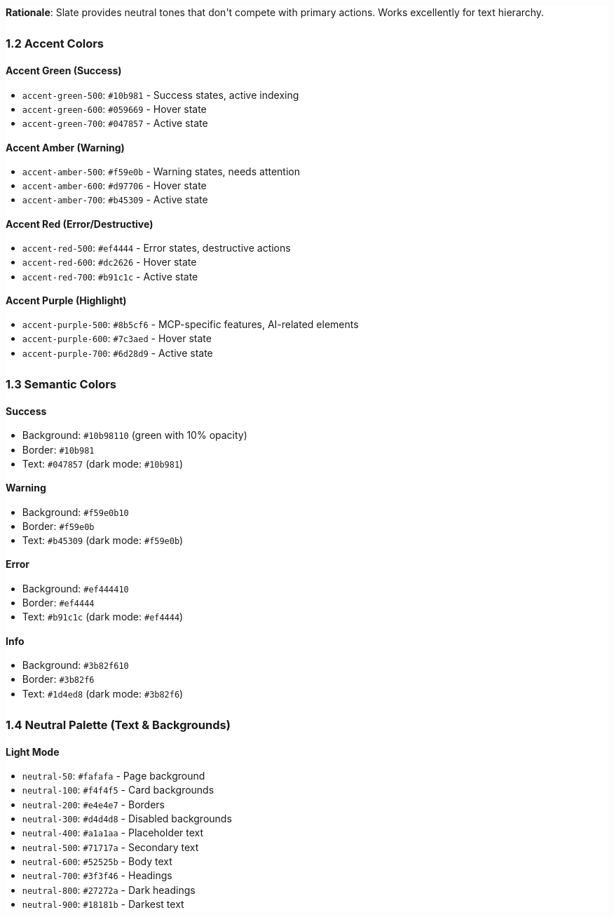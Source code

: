 **Rationale**: Slate provides neutral tones that don't compete with primary actions. Works excellently for text hierarchy.

### 1.2 Accent Colors

**Accent Green (Success)**
- `accent-green-500`: `#10b981` - Success states, active indexing
- `accent-green-600`: `#059669` - Hover state
- `accent-green-700`: `#047857` - Active state

**Accent Amber (Warning)**
- `accent-amber-500`: `#f59e0b` - Warning states, needs attention
- `accent-amber-600`: `#d97706` - Hover state
- `accent-amber-700`: `#b45309` - Active state

**Accent Red (Error/Destructive)**
- `accent-red-500`: `#ef4444` - Error states, destructive actions
- `accent-red-600`: `#dc2626` - Hover state
- `accent-red-700`: `#b91c1c` - Active state

**Accent Purple (Highlight)**
- `accent-purple-500`: `#8b5cf6` - MCP-specific features, AI-related elements
- `accent-purple-600`: `#7c3aed` - Hover state
- `accent-purple-700`: `#6d28d9` - Active state

### 1.3 Semantic Colors

**Success**
- Background: `#10b98110` (green with 10% opacity)
- Border: `#10b981`
- Text: `#047857` (dark mode: `#10b981`)

**Warning**
- Background: `#f59e0b10`
- Border: `#f59e0b`
- Text: `#b45309` (dark mode: `#f59e0b`)

**Error**
- Background: `#ef444410`
- Border: `#ef4444`
- Text: `#b91c1c` (dark mode: `#ef4444`)

**Info**
- Background: `#3b82f610`
- Border: `#3b82f6`
- Text: `#1d4ed8` (dark mode: `#3b82f6`)

### 1.4 Neutral Palette (Text & Backgrounds)

**Light Mode**
- `neutral-50`: `#fafafa` - Page background
- `neutral-100`: `#f4f4f5` - Card backgrounds
- `neutral-200`: `#e4e4e7` - Borders
- `neutral-300`: `#d4d4d8` - Disabled backgrounds
- `neutral-400`: `#a1a1aa` - Placeholder text
- `neutral-500`: `#71717a` - Secondary text
- `neutral-600`: `#52525b` - Body text
- `neutral-700`: `#3f3f46` - Headings
- `neutral-800`: `#27272a` - Dark headings
- `neutral-900`: `#18181b` - Darkest text
